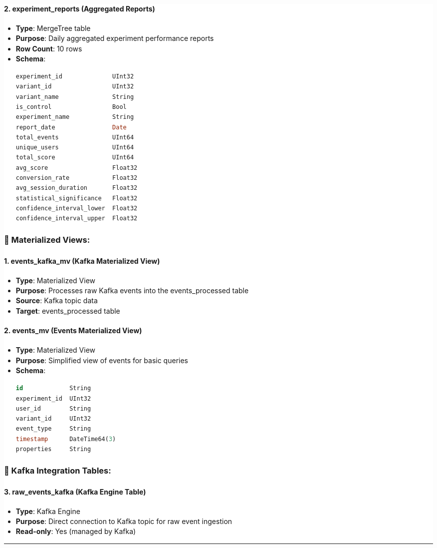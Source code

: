 #### **2. experiment_reports** (Aggregated Reports)
- **Type**: MergeTree table
- **Purpose**: Daily aggregated experiment performance reports
- **Row Count**: 10 rows
- **Schema**:
  ```sql
  experiment_id              UInt32
  variant_id                 UInt32
  variant_name               String
  is_control                 Bool
  experiment_name            String
  report_date                Date
  total_events               UInt64
  unique_users               UInt64
  total_score                UInt64
  avg_score                  Float32
  conversion_rate            Float32
  avg_session_duration       Float32
  statistical_significance   Float32
  confidence_interval_lower  Float32
  confidence_interval_upper  Float32
  ```

### **🔄 Materialized Views:**

#### **1. events_kafka_mv** (Kafka Materialized View)
- **Type**: Materialized View
- **Purpose**: Processes raw Kafka events into the events_processed table
- **Source**: Kafka topic data
- **Target**: events_processed table

#### **2. events_mv** (Events Materialized View)
- **Type**: Materialized View
- **Purpose**: Simplified view of events for basic queries
- **Schema**:
  ```sql
  id             String
  experiment_id  UInt32
  user_id        String
  variant_id     UInt32
  event_type     String
  timestamp      DateTime64(3)
  properties     String
  ```

### **📡 Kafka Integration Tables:**

#### **3. raw_events_kafka** (Kafka Engine Table)
- **Type**: Kafka Engine
- **Purpose**: Direct connection to Kafka topic for raw event ingestion
- **Read-only**: Yes (managed by Kafka)

---